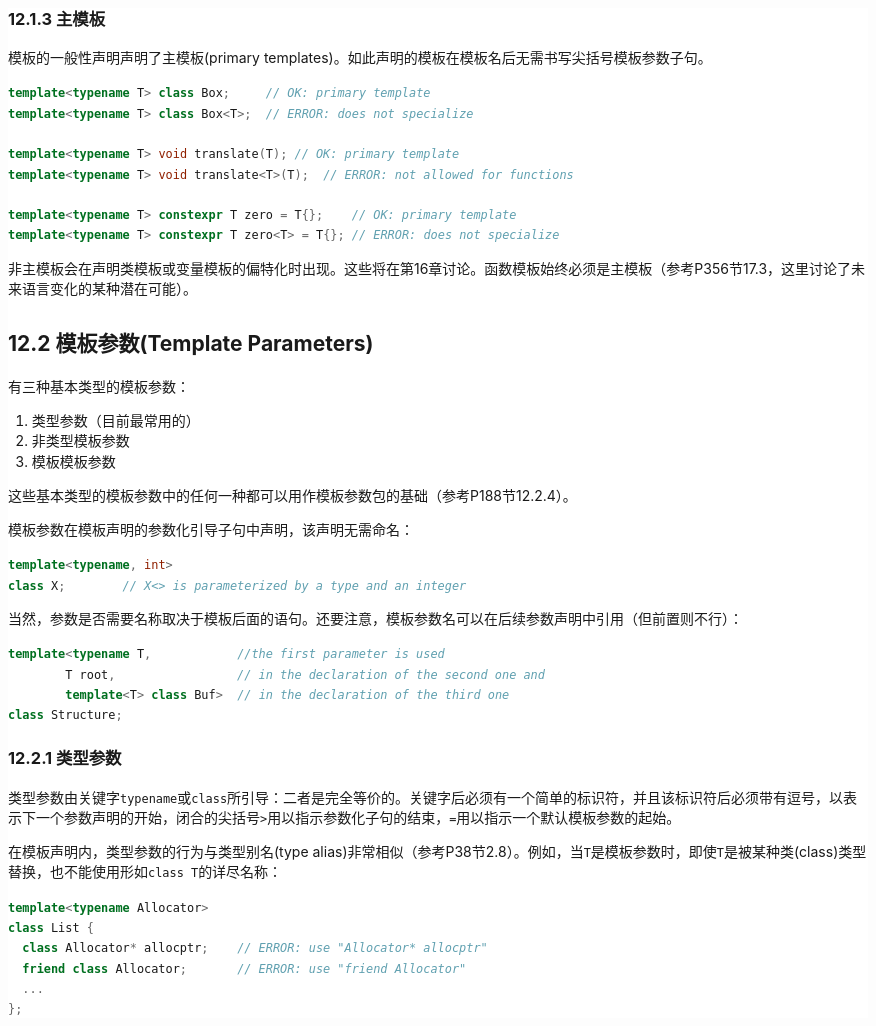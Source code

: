 ### 12.1.3 主模板
模板的一般性声明声明了主模板(primary templates)。如此声明的模板在模板名后无需书写尖括号模板参数子句。

```cpp
template<typename T> class Box;		// OK: primary template
template<typename T> class Box<T>;	// ERROR: does not specialize

template<typename T> void translate(T);	// OK: primary template
template<typename T> void translate<T>(T);	// ERROR: not allowed for functions

template<typename T> constexpr T zero = T{};	// OK: primary template
template<typename T> constexpr T zero<T> = T{};	// ERROR: does not specialize

```

非主模板会在声明类模板或变量模板的偏特化时出现。这些将在第16章讨论。函数模板始终必须是主模板（参考P356节17.3，这里讨论了未来语言变化的某种潜在可能）。

## 12.2 模板参数(Template Parameters)
有三种基本类型的模板参数：
1. 类型参数（目前最常用的）
2. 非类型模板参数
3. 模板模板参数

这些基本类型的模板参数中的任何一种都可以用作模板参数包的基础（参考P188节12.2.4）。

模板参数在模板声明的参数化引导子句中声明，该声明无需命名：

```cpp
template<typename, int>
class X;		// X<> is parameterized by a type and an integer
```

当然，参数是否需要名称取决于模板后面的语句。还要注意，模板参数名可以在后续参数声明中引用（但前置则不行）：

```cpp
template<typename T,			//the first parameter is used 
		T root,					// in the declaration of the second one and
		template<T> class Buf>	// in the declaration of the third one
class Structure;
```

### 12.2.1 类型参数
类型参数由关键字`typename`或`class`所引导：二者是完全等价的。关键字后必须有一个简单的标识符，并且该标识符后必须带有逗号，以表示下一个参数声明的开始，闭合的尖括号`>`用以指示参数化子句的结束，`=`用以指示一个默认模板参数的起始。

在模板声明内，类型参数的行为与类型别名(type alias)非常相似（参考P38节2.8）。例如，当`T`是模板参数时，即使`T`是被某种类(class)类型替换，也不能使用形如`class T`的详尽名称：

```cpp
template<typename Allocator>
class List {
  class Allocator* allocptr;	// ERROR: use "Allocator* allocptr"
  friend class Allocator;		// ERROR: use "friend Allocator"
  ...
};
```
